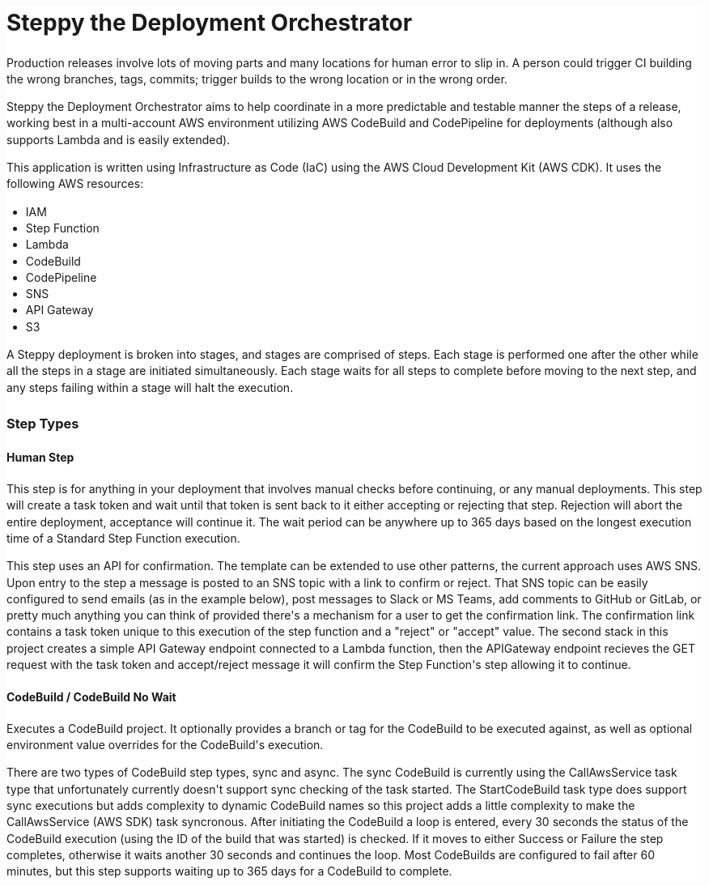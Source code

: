 # Steppy the Deployment Orchestrator

Production releases involve lots of moving parts and many locations for human error to slip in. A person could trigger CI building the wrong branches, tags, commits; trigger builds to the wrong location or in the wrong order.

Steppy the Deployment Orchestrator aims to help coordinate in a more predictable and testable manner the steps of a release, working best in a multi-account AWS environment utilizing AWS CodeBuild and CodePipeline for deployments (although also supports Lambda and is easily extended).

This application is written using Infrastructure as Code (IaC) using the AWS Cloud Development Kit (AWS CDK). It uses the following AWS resources:

- IAM
- Step Function
- Lambda
- CodeBuild
- CodePipeline
- SNS
- API Gateway
- S3

A Steppy deployment is broken into stages, and stages are comprised of steps. Each stage is performed one after the other while all the steps in a stage are initiated simultaneously. Each stage waits for all steps to complete before moving to the next step, and any steps failing within a stage will halt the execution.

### Step Types

#### Human Step

This step is for anything in your deployment that involves manual checks before continuing, or any manual deployments. This step will create a task token and wait until that token is sent back to it either accepting or rejecting that step. Rejection will abort the entire deployment, acceptance will continue it. The wait period can be anywhere up to 365 days based on the longest execution time of a Standard Step Function execution.

This step uses an API for confirmation. The template can be extended to use other patterns, the current approach uses AWS SNS. Upon entry to the step a message is posted to an SNS topic with a link to confirm or reject. That SNS topic can be easily configured to send emails (as in the example below), post messages to Slack or MS Teams, add comments to GitHub or GitLab, or pretty much anything you can think of provided there's a mechanism for a user to get the confirmation link. The confirmation link contains a task token unique to this execution of the step function and a "reject" or "accept" value. The second stack in this project creates a simple API Gateway endpoint connected to a Lambda function, then the APIGateway endpoint recieves the GET request with the task token and accept/reject message it will confirm the Step Function's step allowing it to continue.

#### CodeBuild / CodeBuild No Wait

Executes a CodeBuild project. It optionally provides a branch or tag for the CodeBuild to be executed against, as well as optional environment value overrides for the CodeBuild's execution.

There are two types of CodeBuild step types, sync and async. The sync CodeBuild is currently using the CallAwsService task type that unfortunately currently doesn't support sync checking of the task started. The StartCodeBuild task type does support sync executions but adds complexity to dynamic CodeBuild names so this project adds a little complexity to make the CallAwsService (AWS SDK) task syncronous. After initiating the CodeBuild a loop is entered, every 30 seconds the status of the CodeBuild execution (using the ID of the build that was started) is checked. If it moves to either Success or Failure the step completes, otherwise it waits another 30 seconds and continues the loop. Most CodeBuilds are configured to fail after 60 minutes, but this step supports waiting up to 365 days for a CodeBuild to complete.
